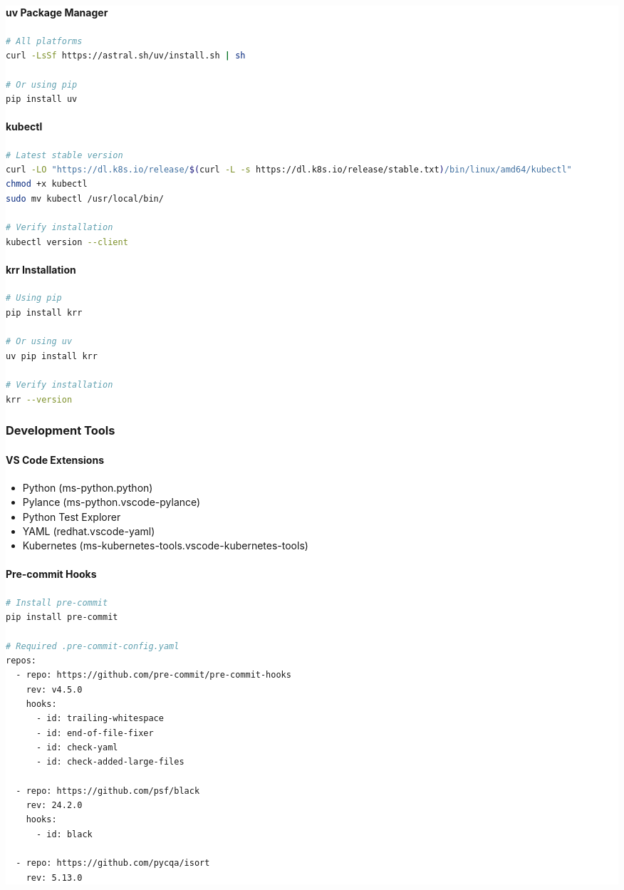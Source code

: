 #### uv Package Manager
```bash
# All platforms
curl -LsSf https://astral.sh/uv/install.sh | sh

# Or using pip
pip install uv
```

#### kubectl
```bash
# Latest stable version
curl -LO "https://dl.k8s.io/release/$(curl -L -s https://dl.k8s.io/release/stable.txt)/bin/linux/amd64/kubectl"
chmod +x kubectl
sudo mv kubectl /usr/local/bin/

# Verify installation
kubectl version --client
```

#### krr Installation
```bash
# Using pip
pip install krr

# Or using uv
uv pip install krr

# Verify installation
krr --version
```

### Development Tools

#### VS Code Extensions
- Python (ms-python.python)
- Pylance (ms-python.vscode-pylance)
- Python Test Explorer
- YAML (redhat.vscode-yaml)
- Kubernetes (ms-kubernetes-tools.vscode-kubernetes-tools)

#### Pre-commit Hooks
```bash
# Install pre-commit
pip install pre-commit

# Required .pre-commit-config.yaml
repos:
  - repo: https://github.com/pre-commit/pre-commit-hooks
    rev: v4.5.0
    hooks:
      - id: trailing-whitespace
      - id: end-of-file-fixer
      - id: check-yaml
      - id: check-added-large-files
  
  - repo: https://github.com/psf/black
    rev: 24.2.0
    hooks:
      - id: black
  
  - repo: https://github.com/pycqa/isort
    rev: 5.13.0
```